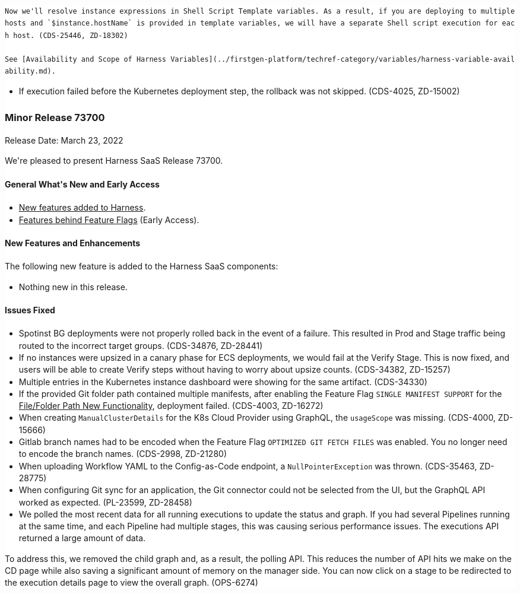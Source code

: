   
	Now we'll resolve instance expressions in Shell Script Template variables. As a result, if you are deploying to multiple hosts and `$instance.hostName` is provided in template variables, we will have a separate Shell script execution for each host. (CDS-25446, ZD-18302)

	See [Availability and Scope of Harness Variables](../firstgen-platform/techref-category/variables/harness-variable-availability.md).
	
* If execution failed before the Kubernetes deployment step, the rollback was not skipped. (CDS-4025, ZD-15002)

### Minor Release 73700

Release Date: March 23, 2022

We're pleased to present Harness SaaS Release 73700.

#### General What's New and Early Access

* [New features added to Harness](https://changelog.harness.io/?categories=fix,improvement,new).
* [Features behind Feature Flags](https://changelog.harness.io/?categories=early-access) (Early Access).

#### New Features and Enhancements

The following new feature is added to the Harness SaaS components:

* Nothing new in this release.

#### Issues Fixed

* Spotinst BG deployments were not properly rolled back in the event of a failure. This resulted in Prod and Stage traffic being routed to the incorrect target groups. (CDS-34876, ZD-28441)
* If no instances were upsized in a canary phase for ECS deployments, we would fail at the Verify Stage. This is now fixed, and users will be able to create Verify steps without having to worry about upsize counts. (CDS-34382, ZD-15257)
* Multiple entries in the Kubernetes instance dashboard were showing for the same artifact. (CDS-34330)
* If the provided Git folder path contained multiple manifests, after enabling the Feature Flag `SINGLE MANIFEST SUPPORT` for the [File/Folder Path New Functionality](../continuous-delivery/pcf-deployments/upload-local-and-remote-pcf-resource-files.md#file-folder-path-new-functionality), deployment failed. (CDS-4003, ZD-16272)
* When creating `ManualClusterDetails` for the K8s Cloud Provider using GraphQL, the `usageScope` was missing. (CDS-4000, ZD-15666)
* Gitlab branch names had to be encoded when the Feature Flag `OPTIMIZED GIT FETCH FILES` was enabled. You no longer need to encode the branch names. (CDS-2998, ZD-21280)
* When uploading Workflow YAML to the Config-as-Code endpoint, a `NullPointerException` was thrown. (CDS-35463, ZD-28775)
* When configuring Git sync for an application, the Git connector could not be selected from the UI, but the GraphQL API worked as expected. (PL-23599, ZD-28458)
* We polled the most recent data for all running executions to update the status and graph. If you had several Pipelines running at the same time, and each Pipeline had multiple stages, this was causing serious performance issues. The executions API returned a large amount of data.  
  
To address this, we removed the child graph and, as a result, the polling API. This reduces the number of API hits we make on the CD page while also saving a significant amount of memory on the manager side. You can now click on a stage to be redirected to the execution details page to view the overall graph. (OPS-6274)
